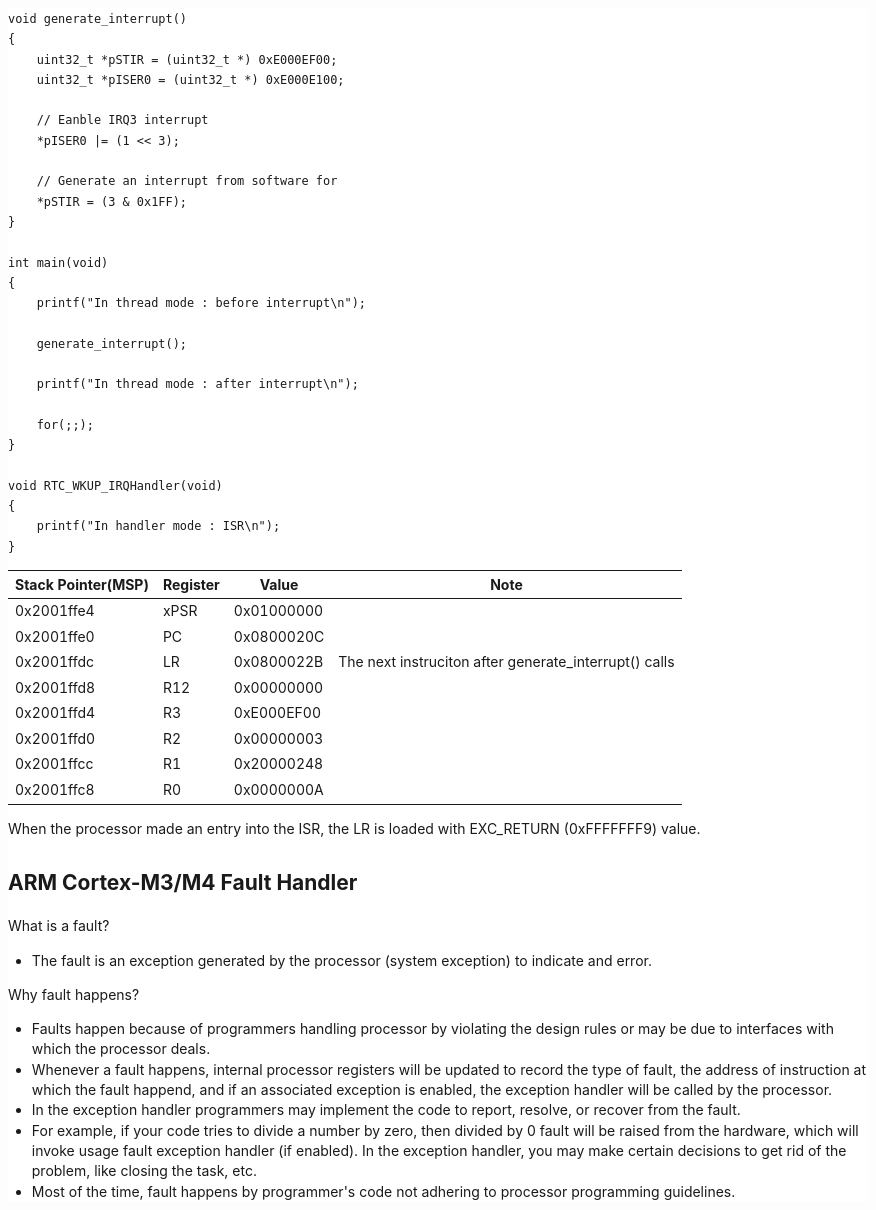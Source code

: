 ```
void generate_interrupt()
{
	uint32_t *pSTIR = (uint32_t *) 0xE000EF00;
	uint32_t *pISER0 = (uint32_t *) 0xE000E100;

	// Eanble IRQ3 interrupt
	*pISER0 |= (1 << 3);

	// Generate an interrupt from software for
	*pSTIR = (3 & 0x1FF);
}

int main(void)
{
	printf("In thread mode : before interrupt\n");

	generate_interrupt();

	printf("In thread mode : after interrupt\n");

	for(;;);
}

void RTC_WKUP_IRQHandler(void)
{
	printf("In handler mode : ISR\n");
}
```

Stack Pointer(MSP)|Register|Value|Note
---|---|---|---
0x2001ffe4|xPSR|0x01000000
0x2001ffe0|PC|0x0800020C
0x2001ffdc|LR|0x0800022B|The next instruciton after generate_interrupt() calls
0x2001ffd8|R12|0x00000000
0x2001ffd4|R3|0xE000EF00
0x2001ffd0|R2|0x00000003
0x2001ffcc|R1|0x20000248
0x2001ffc8|R0|0x0000000A

When the processor made an entry into the ISR, the LR is loaded with EXC_RETURN (0xFFFFFFF9) value.


## ARM Cortex-M3/M4 Fault Handler
What is a fault?
* The fault is an exception generated by the processor (system exception) to indicate and error.

Why fault happens?
* Faults happen because of programmers handling processor by violating the design rules or may be due to interfaces with which the processor deals.
* Whenever a fault happens, internal processor registers will be updated to record the type of fault, the address of instruction at which the fault happend, and if an associated exception is enabled, the exception handler will be called by the processor.
* In the exception handler programmers may implement the code to report, resolve, or recover from the fault.
* For example, if your code tries to divide a number by zero, then divided by 0 fault will be raised from the hardware, which will invoke usage fault exception handler (if enabled). In the exception handler, you may make certain decisions to get rid of the problem, like closing the task, etc.
* Most of the time, fault happens by programmer's code not adhering to processor programming guidelines.
